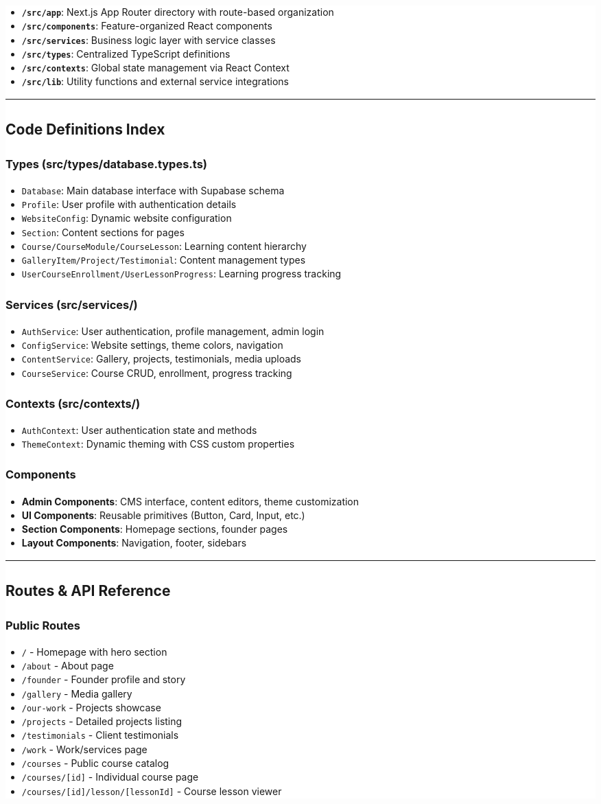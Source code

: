 - **`/src/app`**: Next.js App Router directory with route-based organization
- **`/src/components`**: Feature-organized React components
- **`/src/services`**: Business logic layer with service classes
- **`/src/types`**: Centralized TypeScript definitions
- **`/src/contexts`**: Global state management via React Context
- **`/src/lib`**: Utility functions and external service integrations

---

## Code Definitions Index

### Types (src/types/database.types.ts)
- `Database`: Main database interface with Supabase schema
- `Profile`: User profile with authentication details
- `WebsiteConfig`: Dynamic website configuration
- `Section`: Content sections for pages
- `Course/CourseModule/CourseLesson`: Learning content hierarchy
- `GalleryItem/Project/Testimonial`: Content management types
- `UserCourseEnrollment/UserLessonProgress`: Learning progress tracking

### Services (src/services/)
- `AuthService`: User authentication, profile management, admin login
- `ConfigService`: Website settings, theme colors, navigation
- `ContentService`: Gallery, projects, testimonials, media uploads
- `CourseService`: Course CRUD, enrollment, progress tracking

### Contexts (src/contexts/)
- `AuthContext`: User authentication state and methods
- `ThemeContext`: Dynamic theming with CSS custom properties

### Components
- **Admin Components**: CMS interface, content editors, theme customization
- **UI Components**: Reusable primitives (Button, Card, Input, etc.)
- **Section Components**: Homepage sections, founder pages
- **Layout Components**: Navigation, footer, sidebars

---

## Routes & API Reference

### Public Routes
- `/` - Homepage with hero section
- `/about` - About page
- `/founder` - Founder profile and story
- `/gallery` - Media gallery
- `/our-work` - Projects showcase
- `/projects` - Detailed projects listing
- `/testimonials` - Client testimonials
- `/work` - Work/services page
- `/courses` - Public course catalog
- `/courses/[id]` - Individual course page
- `/courses/[id]/lesson/[lessonId]` - Course lesson viewer
